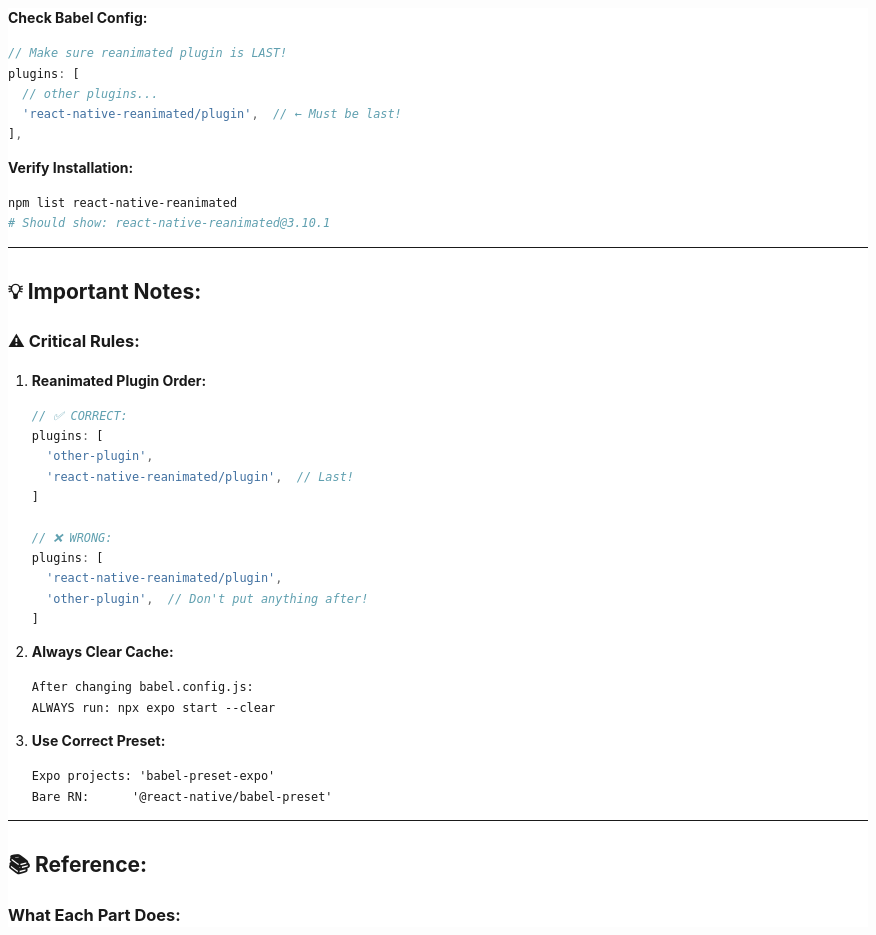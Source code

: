 **Check Babel Config:**
```javascript
// Make sure reanimated plugin is LAST!
plugins: [
  // other plugins...
  'react-native-reanimated/plugin',  // ← Must be last!
],
```

**Verify Installation:**
```powershell
npm list react-native-reanimated
# Should show: react-native-reanimated@3.10.1
```

---

## 💡 **Important Notes:**

### **⚠️ Critical Rules:**

1. **Reanimated Plugin Order:**
   ```javascript
   // ✅ CORRECT:
   plugins: [
     'other-plugin',
     'react-native-reanimated/plugin',  // Last!
   ]
   
   // ❌ WRONG:
   plugins: [
     'react-native-reanimated/plugin',
     'other-plugin',  // Don't put anything after!
   ]
   ```

2. **Always Clear Cache:**
   ```
   After changing babel.config.js:
   ALWAYS run: npx expo start --clear
   ```

3. **Use Correct Preset:**
   ```
   Expo projects: 'babel-preset-expo'
   Bare RN:      '@react-native/babel-preset'
   ```

---

## 📚 **Reference:**

### **What Each Part Does:**
